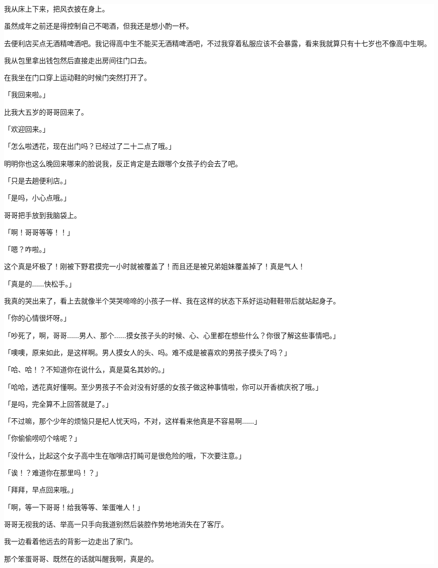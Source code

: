 我从床上下来，把风衣披在身上。

虽然成年之前还是得控制自己不喝酒，但我还是想小酌一杯。

去便利店买点无酒精啤酒吧。我记得高中生不能买无酒精啤酒吧，不过我穿着私服应该不会暴露，看来我就算只有十七岁也不像高中生啊。

我从包里拿出钱包然后直接走出房间往门口去。

在我坐在门口穿上运动鞋的时候门突然打开了。

「我回来啦。」

比我大五岁的哥哥回来了。

「欢迎回来。」

「怎么啦透花，现在出门吗？已经过了二十二点了哦。」

明明你也这么晚回来哪来的脸说我，反正肯定是去跟哪个女孩子约会去了吧。

「只是去趟便利店。」

「是吗，小心点哦。」

哥哥把手放到我脑袋上。

「啊！哥哥等等！！」

「嗯？咋啦。」

这个真是坏极了！刚被下野君摸完一小时就被覆盖了！而且还是被兄弟姐妹覆盖掉了！真是气人！

「真是的……快松手。」

我真的哭出来了，看上去就像半个哭哭啼啼的小孩子一样、我在这样的状态下系好运动鞋鞋带后就站起身子。

「你的心情很坏呀。」

「吵死了，啊，哥哥……男人、那个……摸女孩子头的时候、心、心里都在想些什么？你很了解这些事情吧。」

「噢噢，原来如此，是这样啊。男人摸女人的头、吗。难不成是被喜欢的男孩子摸头了吗？」

「哈、哈！？不知道你在说什么，真是莫名其妙的。」

「哈哈，透花真好懂啊。至少男孩子不会对没有好感的女孩子做这种事情啦，你可以开香槟庆祝了哦。」

「是吗，完全算不上回答就是了。」

「不过嘛，那个少年的烦恼只是杞人忧天吗，不对，这样看来他真是不容易啊……」

「你偷偷唠叨个啥呢？」

「没什么，比起这个女子高中生在咖啡店打盹可是很危险的哦，下次要注意。」

「诶！？难道你在那里吗！？」

「拜拜，早点回来哦。」

「啊，等一下哥哥！给我等等、笨蛋唯人！」

哥哥无视我的话、举高一只手向我道别然后装腔作势地地消失在了客厅。

我一边看着他远去的背影一边走出了家门。

那个笨蛋哥哥、既然在的话就叫醒我啊，真是的。
